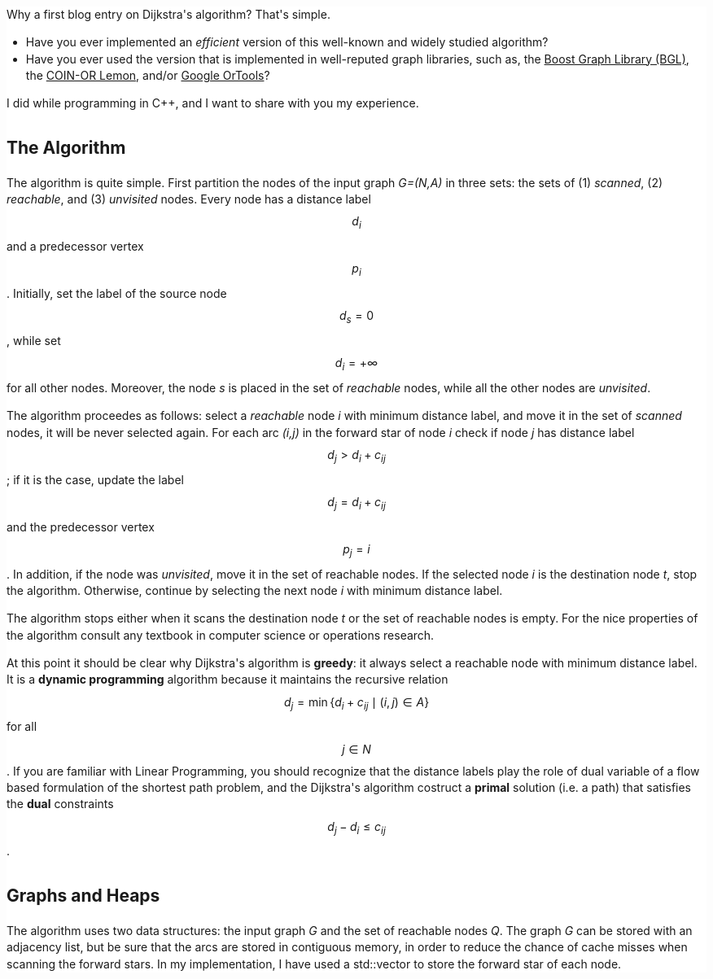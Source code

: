 Why a first blog entry on Dijkstra's algorithm? That's simple.

* Have you ever implemented an _efficient_ version of this well-known and widely studied algorithm?
* Have you ever used the version that is implemented in well-reputed graph libraries, such as, the 
[Boost Graph Library (BGL)](http://www.boost.org/doc/libs/1_51_0/libs/graph/doc/index.html), 
the [COIN-OR Lemon](http://lemon.cs.elte.hu/trac/lemon), and/or 
[Google OrTools](http://code.google.com/p/or-tools/)?

I did while programming in C++, and I want to share with you my experience.

## The Algorithm

The algorithm is quite simple. First partition the nodes of the input graph _G=(N,A)_ in three
sets: the sets of (1) _scanned_, (2) _reachable_, and (3) _unvisited_ nodes.
Every node has a distance label $$d_i$$ and a predecessor vertex $$p_i$$. Initially, set the 
label of the source node $$d_s=0$$, while set $$d_i=+\infty$$ for all other nodes. Moreover,
the node _s_ is placed in the set of *reachable* nodes, while all the other nodes are *unvisited*.

The algorithm proceedes as follows: select a *reachable* node _i_ with minimum distance label,
and move it in the set of *scanned* nodes, it will be never selected again. 
For each arc _(i,j)_ in the forward star of node _i_ check if node _j_ has distance label $$d_j > d_i + c_{ij}$$; 
if it is the case, update the label $$d_j = d_i + c_{ij}$$ and the predecessor vertex $$p_j=i$$.
In addition, if the node was _unvisited_, move it in the 
set of reachable nodes. If the selected node _i_ is the destination node
_t_, stop the algorithm.
Otherwise, continue by selecting the next node _i_ with minimum distance label.

The algorithm stops either when it scans the destination node _t_ or the set of reachable nodes is empty.
For the nice properties of the algorithm consult any textbook in computer science or operations research. 

At this point it should be clear why Dijkstra's algorithm is **greedy**: it always select a reachable node with
minimum distance label. It is a **dynamic programming** algorithm because it maintains the 
recursive relation 
$$d_j = \min \{d_i + c_{ij} \mid (i,j) \in A \}$$ 
for all $$j \in N$$.
If you are familiar with Linear Programming, you should recognize that the distance labels
play the role of dual variable of a flow based formulation of the shortest path problem,
and the Dijkstra's algorithm costruct a **primal** solution (i.e. a path) that satisfies the **dual**
constraints $$d_j - d_i \leq c_{ij}$$.

## Graphs and Heaps

The algorithm uses two data structures: the input graph _G_ and the set of reachable nodes _Q_.
The graph _G_ can be stored with an adjacency list, but be sure that the arcs are stored in contiguous memory,
in order to reduce the chance of cache misses when scanning the forward stars. In my implementation, I have used
a std::vector to store the forward star of each node.
